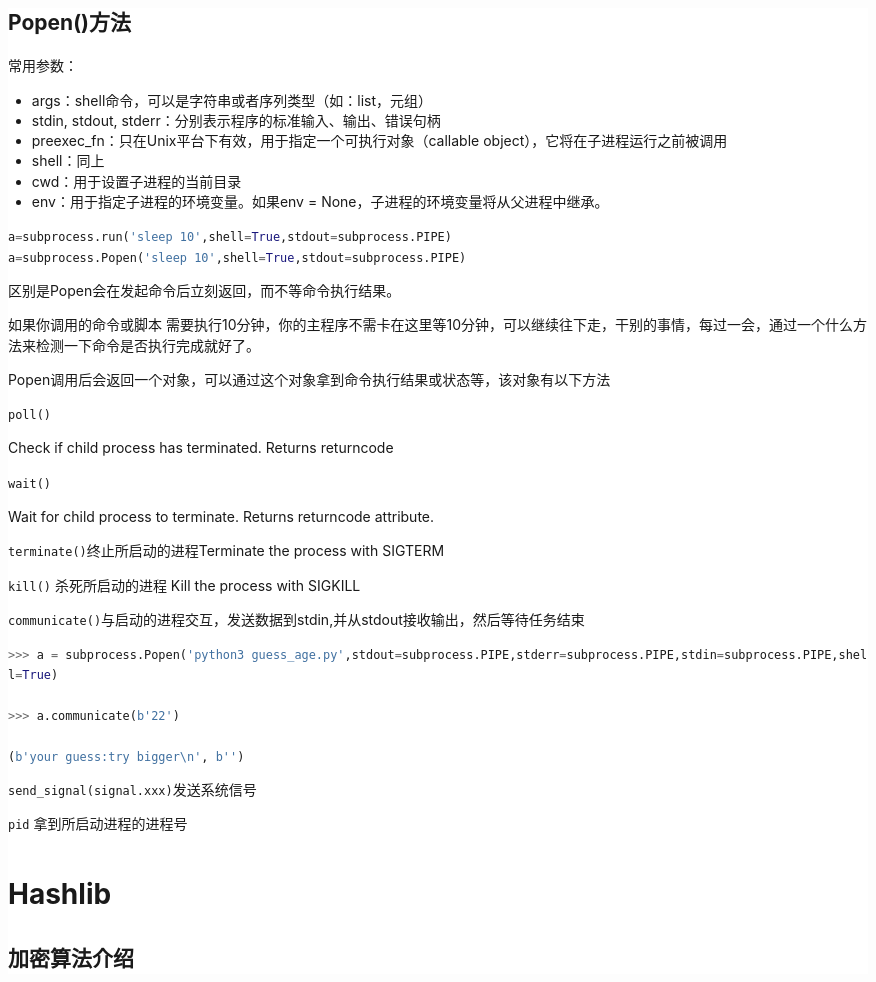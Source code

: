 ## Popen()方法

常用参数：

- args：shell命令，可以是字符串或者序列类型（如：list，元组）
- stdin, stdout, stderr：分别表示程序的标准输入、输出、错误句柄
- preexec_fn：只在Unix平台下有效，用于指定一个可执行对象（callable object），它将在子进程运行之前被调用
- shell：同上
- cwd：用于设置子进程的当前目录
- env：用于指定子进程的环境变量。如果env = None，子进程的环境变量将从父进程中继承。

```python
a=subprocess.run('sleep 10',shell=True,stdout=subprocess.PIPE)
a=subprocess.Popen('sleep 10',shell=True,stdout=subprocess.PIPE)
```

区别是Popen会在发起命令后立刻返回，而不等命令执行结果。

如果你调用的命令或脚本 需要执行10分钟，你的主程序不需卡在这里等10分钟，可以继续往下走，干别的事情，每过一会，通过一个什么方法来检测一下命令是否执行完成就好了。

Popen调用后会返回一个对象，可以通过这个对象拿到命令执行结果或状态等，该对象有以下方法

```python
poll()
```

Check if child process has terminated. Returns returncode

```python
wait()
```

Wait for child process to terminate. Returns returncode attribute.

`terminate()`终止所启动的进程Terminate the process with SIGTERM

`kill()` 杀死所启动的进程 Kill the process with SIGKILL

`communicate()`与启动的进程交互，发送数据到stdin,并从stdout接收输出，然后等待任务结束

```python
>>> a = subprocess.Popen('python3 guess_age.py',stdout=subprocess.PIPE,stderr=subprocess.PIPE,stdin=subprocess.PIPE,shell=True)

>>> a.communicate(b'22')

(b'your guess:try bigger\n', b'')
```

`send_signal(signal.xxx)`发送系统信号

`pid` 拿到所启动进程的进程号

# Hashlib

## 加密算法介绍
